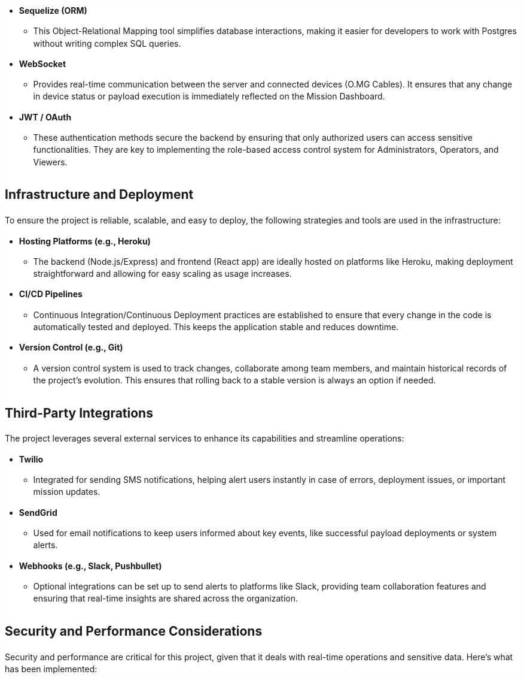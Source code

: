 - **Sequelize (ORM)**
  - This Object-Relational Mapping tool simplifies database interactions, making it easier for developers to work with Postgres without writing complex SQL queries.

- **WebSocket**
  - Provides real-time communication between the server and connected devices (O.MG Cables). It ensures that any change in device status or payload execution is immediately reflected on the Mission Dashboard.

- **JWT / OAuth**
  - These authentication methods secure the backend by ensuring that only authorized users can access sensitive functionalities. They are key to implementing the role-based access control system for Administrators, Operators, and Viewers.

## Infrastructure and Deployment

To ensure the project is reliable, scalable, and easy to deploy, the following strategies and tools are used in the infrastructure:

- **Hosting Platforms (e.g., Heroku)**
  - The backend (Node.js/Express) and frontend (React app) are ideally hosted on platforms like Heroku, making deployment straightforward and allowing for easy scaling as usage increases.

- **CI/CD Pipelines**
  - Continuous Integration/Continuous Deployment practices are established to ensure that every change in the code is automatically tested and deployed. This keeps the application stable and reduces downtime.

- **Version Control (e.g., Git)**
  - A version control system is used to track changes, collaborate among team members, and maintain historical records of the project’s evolution. This ensures that rolling back to a stable version is always an option if needed.

## Third-Party Integrations

The project leverages several external services to enhance its capabilities and streamline operations:

- **Twilio**
  - Integrated for sending SMS notifications, helping alert users instantly in case of errors, deployment issues, or important mission updates.

- **SendGrid**
  - Used for email notifications to keep users informed about key events, like successful payload deployments or system alerts.

- **Webhooks (e.g., Slack, Pushbullet)**
  - Optional integrations can be set up to send alerts to platforms like Slack, providing team collaboration features and ensuring that real-time insights are shared across the organization.

## Security and Performance Considerations

Security and performance are critical for this project, given that it deals with real-time operations and sensitive data. Here’s what has been implemented:
